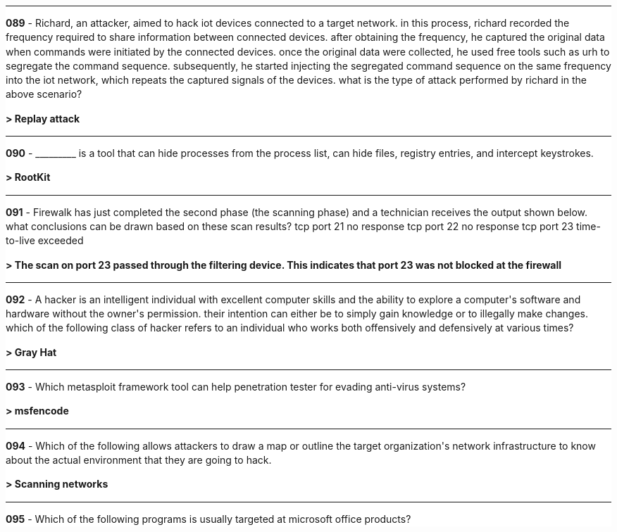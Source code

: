 ___

**089** - Richard, an attacker, aimed to hack iot devices connected to a target network. in this process, richard recorded the frequency required to share information between connected devices. after obtaining the frequency, he captured the original data when commands were initiated by the connected devices. once the original data were collected, he used free tools such as urh to segregate the command sequence.
subsequently, he started injecting the segregated command sequence on the same frequency into the iot network, which repeats the captured signals of the devices.
what is the type of attack performed by richard in the above scenario?

**> Replay attack**

___

**090** - _________ is a tool that can hide processes from the process list, can hide files, registry entries, and intercept keystrokes.

**> RootKit**

___

**091** - Firewalk has just completed the second phase (the scanning phase) and a technician receives the output shown below. what conclusions can be drawn based on these scan results?
tcp port 21 no response
tcp port 22 no response
tcp port 23 time-to-live exceeded

**> The scan on port 23 passed through the filtering device. This indicates that port 23 was not blocked at the firewall**

___

**092** - A hacker is an intelligent individual with excellent computer skills and the ability to explore a computer's software and hardware without the owner's permission. their intention can either be to simply gain knowledge or to illegally make changes.
which of the following class of hacker refers to an individual who works both offensively and defensively at various times?

**> Gray Hat**

___

**093** - Which metasploit framework tool can help penetration tester for evading anti-virus systems?

**> msfencode**

___

**094** - Which of the following allows attackers to draw a map or outline the target organization's network infrastructure to know about the actual environment that they are going to hack.

**> Scanning networks**

___

**095** - Which of the following programs is usually targeted at microsoft office products?

